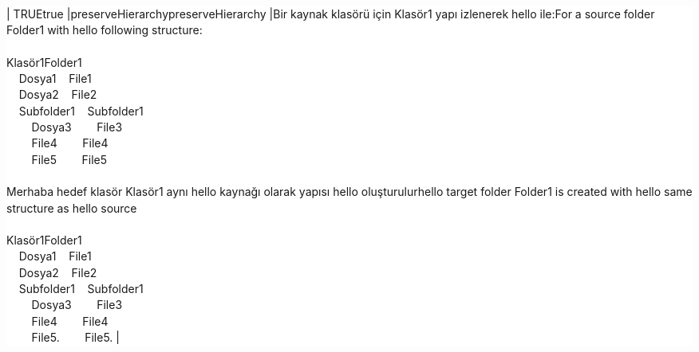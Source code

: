 | <span data-ttu-id="cc3a2-262">TRUE</span><span class="sxs-lookup"><span data-stu-id="cc3a2-262">true</span></span> |<span data-ttu-id="cc3a2-263">preserveHierarchy</span><span class="sxs-lookup"><span data-stu-id="cc3a2-263">preserveHierarchy</span></span> |<span data-ttu-id="cc3a2-264">Bir kaynak klasörü için Klasör1 yapı izlenerek hello ile:</span><span class="sxs-lookup"><span data-stu-id="cc3a2-264">For a source folder Folder1 with hello following structure:</span></span> <br/><br/><span data-ttu-id="cc3a2-265">Klasör1</span><span class="sxs-lookup"><span data-stu-id="cc3a2-265">Folder1</span></span><br/><span data-ttu-id="cc3a2-266">&nbsp;&nbsp;&nbsp;&nbsp;Dosya1</span><span class="sxs-lookup"><span data-stu-id="cc3a2-266">&nbsp;&nbsp;&nbsp;&nbsp;File1</span></span><br/><span data-ttu-id="cc3a2-267">&nbsp;&nbsp;&nbsp;&nbsp;Dosya2</span><span class="sxs-lookup"><span data-stu-id="cc3a2-267">&nbsp;&nbsp;&nbsp;&nbsp;File2</span></span><br/><span data-ttu-id="cc3a2-268">&nbsp;&nbsp;&nbsp;&nbsp;Subfolder1</span><span class="sxs-lookup"><span data-stu-id="cc3a2-268">&nbsp;&nbsp;&nbsp;&nbsp;Subfolder1</span></span><br/><span data-ttu-id="cc3a2-269">&nbsp;&nbsp;&nbsp;&nbsp;&nbsp;&nbsp;&nbsp;&nbsp;Dosya3</span><span class="sxs-lookup"><span data-stu-id="cc3a2-269">&nbsp;&nbsp;&nbsp;&nbsp;&nbsp;&nbsp;&nbsp;&nbsp;File3</span></span><br/><span data-ttu-id="cc3a2-270">&nbsp;&nbsp;&nbsp;&nbsp;&nbsp;&nbsp;&nbsp;&nbsp;File4</span><span class="sxs-lookup"><span data-stu-id="cc3a2-270">&nbsp;&nbsp;&nbsp;&nbsp;&nbsp;&nbsp;&nbsp;&nbsp;File4</span></span><br/><span data-ttu-id="cc3a2-271">&nbsp;&nbsp;&nbsp;&nbsp;&nbsp;&nbsp;&nbsp;&nbsp;File5</span><span class="sxs-lookup"><span data-stu-id="cc3a2-271">&nbsp;&nbsp;&nbsp;&nbsp;&nbsp;&nbsp;&nbsp;&nbsp;File5</span></span><br/><br/><span data-ttu-id="cc3a2-272">Merhaba hedef klasör Klasör1 aynı hello kaynağı olarak yapısı hello oluşturulur</span><span class="sxs-lookup"><span data-stu-id="cc3a2-272">hello target folder Folder1 is created with hello same structure as hello source</span></span><br/><br/><span data-ttu-id="cc3a2-273">Klasör1</span><span class="sxs-lookup"><span data-stu-id="cc3a2-273">Folder1</span></span><br/><span data-ttu-id="cc3a2-274">&nbsp;&nbsp;&nbsp;&nbsp;Dosya1</span><span class="sxs-lookup"><span data-stu-id="cc3a2-274">&nbsp;&nbsp;&nbsp;&nbsp;File1</span></span><br/><span data-ttu-id="cc3a2-275">&nbsp;&nbsp;&nbsp;&nbsp;Dosya2</span><span class="sxs-lookup"><span data-stu-id="cc3a2-275">&nbsp;&nbsp;&nbsp;&nbsp;File2</span></span><br/><span data-ttu-id="cc3a2-276">&nbsp;&nbsp;&nbsp;&nbsp;Subfolder1</span><span class="sxs-lookup"><span data-stu-id="cc3a2-276">&nbsp;&nbsp;&nbsp;&nbsp;Subfolder1</span></span><br/><span data-ttu-id="cc3a2-277">&nbsp;&nbsp;&nbsp;&nbsp;&nbsp;&nbsp;&nbsp;&nbsp;Dosya3</span><span class="sxs-lookup"><span data-stu-id="cc3a2-277">&nbsp;&nbsp;&nbsp;&nbsp;&nbsp;&nbsp;&nbsp;&nbsp;File3</span></span><br/><span data-ttu-id="cc3a2-278">&nbsp;&nbsp;&nbsp;&nbsp;&nbsp;&nbsp;&nbsp;&nbsp;File4</span><span class="sxs-lookup"><span data-stu-id="cc3a2-278">&nbsp;&nbsp;&nbsp;&nbsp;&nbsp;&nbsp;&nbsp;&nbsp;File4</span></span><br/><span data-ttu-id="cc3a2-279">&nbsp;&nbsp;&nbsp;&nbsp;&nbsp;&nbsp;&nbsp;&nbsp;File5.</span><span class="sxs-lookup"><span data-stu-id="cc3a2-279">&nbsp;&nbsp;&nbsp;&nbsp;&nbsp;&nbsp;&nbsp;&nbsp;File5.</span></span> |